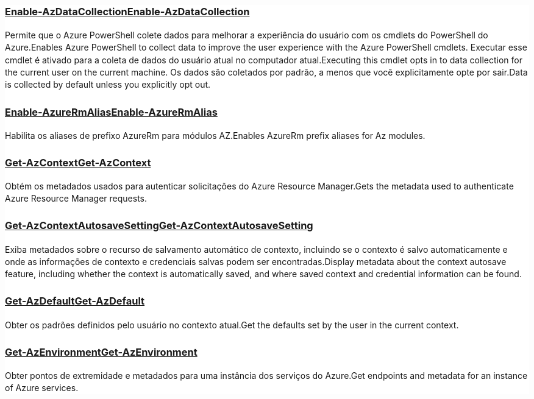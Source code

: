 ### [<span data-ttu-id="12ddb-125">Enable-AzDataCollection</span><span class="sxs-lookup"><span data-stu-id="12ddb-125">Enable-AzDataCollection</span></span>](Enable-AzDataCollection.md)
<span data-ttu-id="12ddb-126">Permite que o Azure PowerShell colete dados para melhorar a experiência do usuário com os cmdlets do PowerShell do Azure.</span><span class="sxs-lookup"><span data-stu-id="12ddb-126">Enables Azure PowerShell to collect data to improve the user experience with the Azure PowerShell cmdlets.</span></span> <span data-ttu-id="12ddb-127">Executar esse cmdlet é ativado para a coleta de dados do usuário atual no computador atual.</span><span class="sxs-lookup"><span data-stu-id="12ddb-127">Executing this cmdlet opts in to data collection for the current user on the current machine.</span></span> <span data-ttu-id="12ddb-128">Os dados são coletados por padrão, a menos que você explicitamente opte por sair.</span><span class="sxs-lookup"><span data-stu-id="12ddb-128">Data is collected by default unless you explicitly opt out.</span></span>

### [<span data-ttu-id="12ddb-129">Enable-AzureRmAlias</span><span class="sxs-lookup"><span data-stu-id="12ddb-129">Enable-AzureRmAlias</span></span>](Enable-AzureRmAlias.md)
<span data-ttu-id="12ddb-130">Habilita os aliases de prefixo AzureRm para módulos AZ.</span><span class="sxs-lookup"><span data-stu-id="12ddb-130">Enables AzureRm prefix aliases for Az modules.</span></span>

### [<span data-ttu-id="12ddb-131">Get-AzContext</span><span class="sxs-lookup"><span data-stu-id="12ddb-131">Get-AzContext</span></span>](Get-AzContext.md)
<span data-ttu-id="12ddb-132">Obtém os metadados usados para autenticar solicitações do Azure Resource Manager.</span><span class="sxs-lookup"><span data-stu-id="12ddb-132">Gets the metadata used to authenticate Azure Resource Manager requests.</span></span>

### [<span data-ttu-id="12ddb-133">Get-AzContextAutosaveSetting</span><span class="sxs-lookup"><span data-stu-id="12ddb-133">Get-AzContextAutosaveSetting</span></span>](Get-AzContextAutosaveSetting.md)
<span data-ttu-id="12ddb-134">Exiba metadados sobre o recurso de salvamento automático de contexto, incluindo se o contexto é salvo automaticamente e onde as informações de contexto e credenciais salvas podem ser encontradas.</span><span class="sxs-lookup"><span data-stu-id="12ddb-134">Display metadata about the context autosave feature, including whether the context is automatically saved, and where saved context and credential information can be found.</span></span>

### [<span data-ttu-id="12ddb-135">Get-AzDefault</span><span class="sxs-lookup"><span data-stu-id="12ddb-135">Get-AzDefault</span></span>](Get-AzDefault.md)
<span data-ttu-id="12ddb-136">Obter os padrões definidos pelo usuário no contexto atual.</span><span class="sxs-lookup"><span data-stu-id="12ddb-136">Get the defaults set by the user in the current context.</span></span>

### [<span data-ttu-id="12ddb-137">Get-AzEnvironment</span><span class="sxs-lookup"><span data-stu-id="12ddb-137">Get-AzEnvironment</span></span>](Get-AzEnvironment.md)
<span data-ttu-id="12ddb-138">Obter pontos de extremidade e metadados para uma instância dos serviços do Azure.</span><span class="sxs-lookup"><span data-stu-id="12ddb-138">Get endpoints and metadata for an instance of Azure services.</span></span>
